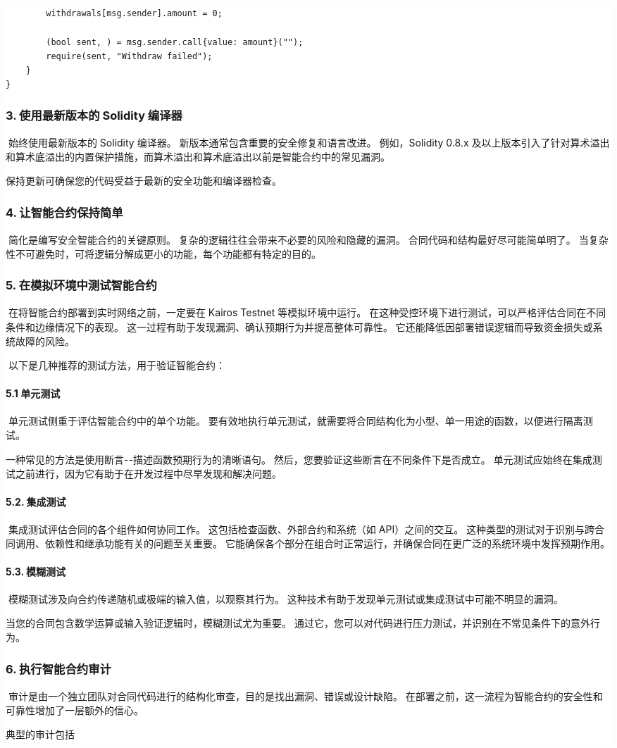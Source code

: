```solidity
        withdrawals[msg.sender].amount = 0; 
        
        (bool sent, ) = msg.sender.call{value: amount}("");
        require(sent, "Withdraw failed");
    }
}
```

### 3. 使用最新版本的 Solidity 编译器

‍
始终使用最新版本的 Solidity 编译器。 新版本通常包含重要的安全修复和语言改进。 例如，Solidity 0.8.x 及以上版本引入了针对算术溢出和算术底溢出的内置保护措施，而算术溢出和算术底溢出以前是智能合约中的常见漏洞。

保持更新可确保您的代码受益于最新的安全功能和编译器检查。

### 4. 让智能合约保持简单

‍
简化是编写安全智能合约的关键原则。 复杂的逻辑往往会带来不必要的风险和隐藏的漏洞。 合同代码和结构最好尽可能简单明了。 当复杂性不可避免时，可将逻辑分解成更小的功能，每个功能都有特定的目的。

### 5. 在模拟环境中测试智能合约

‍
在将智能合约部署到实时网络之前，一定要在 Kairos Testnet 等模拟环境中运行。 在这种受控环境下进行测试，可以严格评估合同在不同条件和边缘情况下的表现。
这一过程有助于发现漏洞、确认预期行为并提高整体可靠性。 它还能降低因部署错误逻辑而导致资金损失或系统故障的风险。

‍ 以下是几种推荐的测试方法，用于验证智能合约：

#### 5.1 单元测试

‍
单元测试侧重于评估智能合约中的单个功能。 要有效地执行单元测试，就需要将合同结构化为小型、单一用途的函数，以便进行隔离测试。

一种常见的方法是使用断言--描述函数预期行为的清晰语句。 然后，您要验证这些断言在不同条件下是否成立。 单元测试应始终在集成测试之前进行，因为它有助于在开发过程中尽早发现和解决问题。

#### 5.2. 集成测试

‍
集成测试评估合同的各个组件如何协同工作。 这包括检查函数、外部合约和系统（如 API）之间的交互。
这种类型的测试对于识别与跨合同调用、依赖性和继承功能有关的问题至关重要。 它能确保各个部分在组合时正常运行，并确保合同在更广泛的系统环境中发挥预期作用。

#### 5.3. 模糊测试

‍
模糊测试涉及向合约传递随机或极端的输入值，以观察其行为。 这种技术有助于发现单元测试或集成测试中可能不明显的漏洞。

当您的合同包含数学运算或输入验证逻辑时，模糊测试尤为重要。 通过它，您可以对代码进行压力测试，并识别在不常见条件下的意外行为。

### 6. 执行智能合约审计

‍
审计是由一个独立团队对合同代码进行的结构化审查，目的是找出漏洞、错误或设计缺陷。 在部署之前，这一流程为智能合约的安全性和可靠性增加了一层额外的信心。

典型的审计包括
